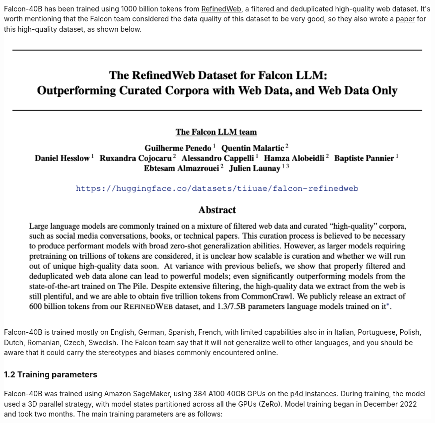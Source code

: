 Falcon-40B has been trained using 1000 billion tokens from [RefinedWeb](https://huggingface.co/datasets/tiiuae/falcon-refinedweb), a filtered and deduplicated high-quality web dataset. It's worth mentioning that the Falcon team considered the data quality of this dataset to be very good, so they also wrote a [paper](https://arxiv.org/pdf/2306.01116.pdf) for this high-quality dataset, as shown below.

![The RefinedWeb Dataset for Falcon LLM](images/refinedWeb-dataset.png)

Falcon-40B is trained mostly on English, German, Spanish, French, with limited capabilities also in in Italian, Portuguese, Polish, Dutch, Romanian, Czech, Swedish. The Falcon team say that it will not generalize well to other languages, and you should be aware that it could carry the stereotypes and biases commonly encountered online.

### 1.2 Training parameters

Falcon-40B was trained using Amazon SageMaker, using 384 A100 40GB GPUs on the [p4d instances](https://aws.amazon.com/ec2/instance-types/p4/). During training, the model used a 3D parallel strategy, with model states partitioned across all the GPUs (ZeRo). Model training began in December 2022 and took two months. The main training parameters are as follows:

